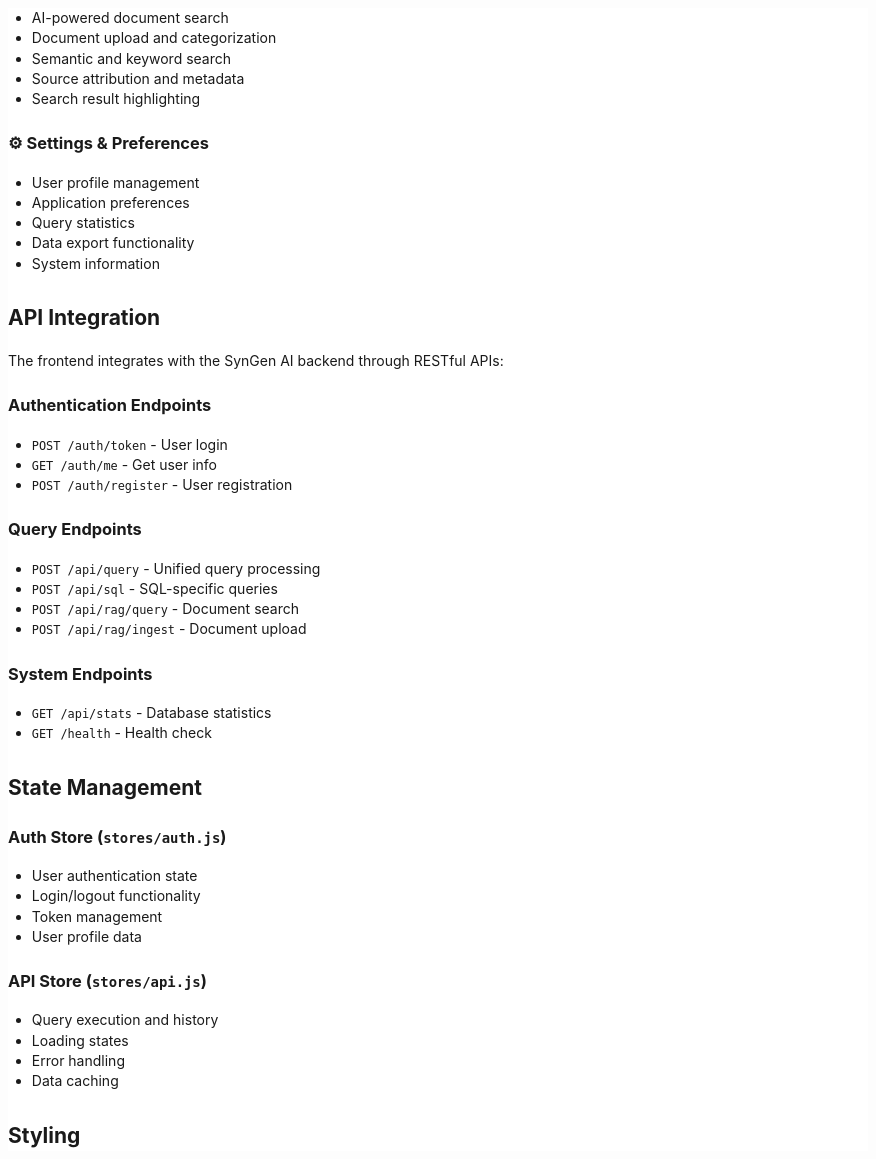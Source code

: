 - AI-powered document search
- Document upload and categorization
- Semantic and keyword search
- Source attribution and metadata
- Search result highlighting

### ⚙️ Settings & Preferences

- User profile management
- Application preferences
- Query statistics
- Data export functionality
- System information

## API Integration

The frontend integrates with the SynGen AI backend through RESTful APIs:

### Authentication Endpoints
- `POST /auth/token` - User login
- `GET /auth/me` - Get user info
- `POST /auth/register` - User registration

### Query Endpoints
- `POST /api/query` - Unified query processing
- `POST /api/sql` - SQL-specific queries
- `POST /api/rag/query` - Document search
- `POST /api/rag/ingest` - Document upload

### System Endpoints
- `GET /api/stats` - Database statistics
- `GET /health` - Health check

## State Management

### Auth Store (`stores/auth.js`)
- User authentication state
- Login/logout functionality
- Token management
- User profile data

### API Store (`stores/api.js`)
- Query execution and history
- Loading states
- Error handling
- Data caching

## Styling
